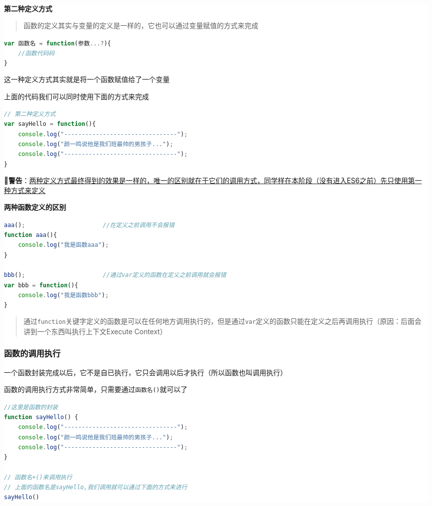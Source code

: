 **第二种定义方式**

> 函数的定义其实与变量的定义是一样的，它也可以通过变量赋值的方式来完成

```javascript
var 函数名 = function(参数...?){
    //函数代码码
}
```

这一种定义方式其实就是将一个函数赋值给了一个变量

上面的代码我们可以同时使用下面的方式来完成

```javascript
// 第二种定义方式
var sayHello = function(){
    console.log("--------------------------------");
    console.log("颜一鸣说他是我们班最帅的男孩子...");
    console.log("--------------------------------");
}
```

:tiger:**警告**：<u>两种定义方式最终得到的效果是一样的，唯一的区别就在于它们的调用方式，同学样在本阶段（没有进入ES6之前）先只使用第一种方式来定义</u>

**两种函数定义的区别**

```javascript
aaa();						//在定义之前调用不会报错
function aaa(){
    console.log("我是函数aaa");
}

bbb();						//通过var定义的函数在定义之前调用就会报错
var bbb = function(){
    console.log("我是函数bbb");
}
```

> 通过`function`关键字定义的函数是可以在任何地方调用执行的，但是通过`var`定义的函数只能在定义之后再调用执行（原因：后面会讲到一个东西叫执行上下文Execute Context）

### 函数的调用执行

一个函数封装完成以后，它不是自已执行，它只会调用以后才执行（所以函数也叫调用执行）

函数的调用执行方式非常简单，只需要通过`函数名()`就可以了

```javascript
//这里是函数的封装
function sayHello() {
    console.log("--------------------------------");
    console.log("颜一鸣说他是我们班最帅的男孩子...");
    console.log("--------------------------------");
}

// 函数名+()来调用执行
// 上面的函数名是sayHello,我们调用就可以通过下面的方式来进行
sayHello()
```
